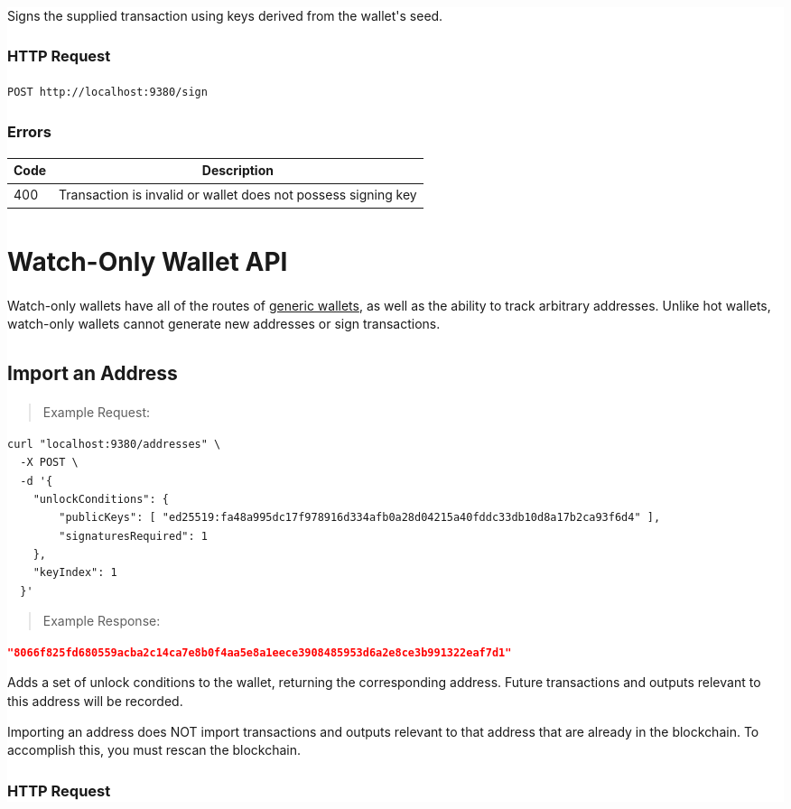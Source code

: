 Signs the supplied transaction using keys derived from the wallet's seed.

### HTTP Request

`POST http://localhost:9380/sign`

### Errors

  Code | Description
-------|------------
  400  | Transaction is invalid or wallet does not possess signing key


# Watch-Only Wallet API

Watch-only wallets have all of the routes of [generic wallets](#generic-wallet-api),
as well as the ability to track arbitrary addresses. Unlike hot wallets,
watch-only wallets cannot generate new addresses or sign transactions.

## Import an Address

> Example Request:

```shell
curl "localhost:9380/addresses" \
  -X POST \
  -d '{
    "unlockConditions": {
        "publicKeys": [ "ed25519:fa48a995dc17f978916d334afb0a28d04215a40fddc33db10d8a17b2ca93f6d4" ],
        "signaturesRequired": 1
    },
    "keyIndex": 1
  }'
```

> Example Response:

```json
"8066f825fd680559acba2c14ca7e8b0f4aa5e8a1eece3908485953d6a2e8ce3b991322eaf7d1"
```

Adds a set of unlock conditions to the wallet, returning the corresponding
address. Future transactions and outputs relevant to this address will be
recorded.

<aside class="warning">
Importing an address does NOT import transactions and outputs relevant to that
address that are already in the blockchain. To accomplish this, you must rescan
the blockchain.
</aside>

### HTTP Request
